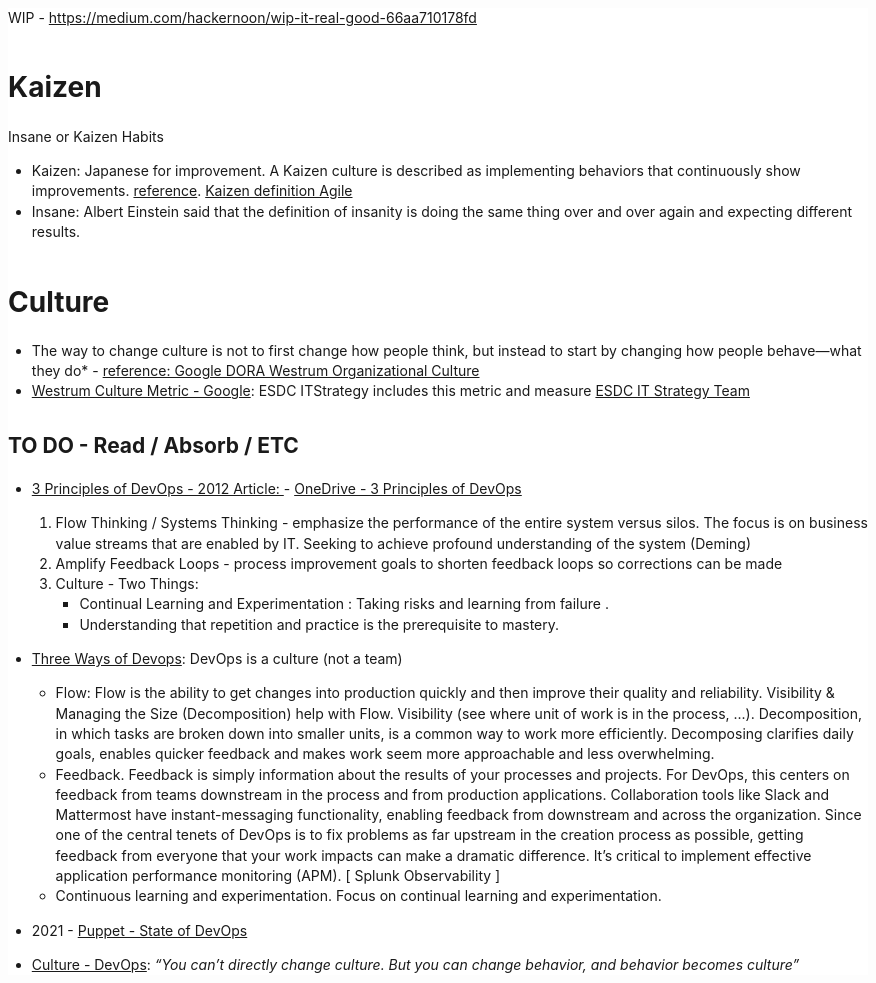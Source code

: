 WIP - https://medium.com/hackernoon/wip-it-real-good-66aa710178fd

# Kaizen
Insane or Kaizen Habits
- Kaizen: Japanese for improvement.  A Kaizen culture is described as implementing behaviors that continuously show improvements. [reference](https://itrevolution.com/devops-culture-part-1/). [Kaizen definition Agile](https://www.agile-academy.com/en/agile-dictionary/)
- Insane: Albert Einstein said that the definition of insanity is doing the same thing over and over again and expecting different results.

# Culture
- The way to change culture is not to first change how people think, but instead to start by changing how people behave—what they do* - [reference: Google DORA Westrum Organizational Culture](https://cloud.google.com/architecture/devops/devops-culture-westrum-organizational-culture)
- [Westrum Culture Metric - Google](https://cloud.google.com/architecture/devops/devops-culture-westrum-organizational-culture#how_to_measure_organizational_culture): ESDC ITStrategy includes this metric and measure [ESDC IT Strategy Team](https://sara-sabr.github.io/ITStrategy/strategy-transform-high-performing-org.html#business-case)

## TO DO - Read / Absorb / ETC
- [3 Principles of DevOps - 2012 Article: ](https://itrevolution.com/the-three-ways-principles-underpinning-devops/) - [OneDrive - 3 Principles of DevOps](https://1drv.ms/b/s!AkwXSmFk-_xpgoci2Ke4gezYoAf6xw?e=WDvG4h)
  1. Flow Thinking / Systems Thinking - emphasize the performance of the entire system versus silos.   The focus is on business value streams that are enabled by IT.   Seeking to achieve profound understanding of the system (Deming)
  1. Amplify Feedback Loops - process improvement goals to shorten feedback loops so corrections can be made
  1. Culture - Two Things:
     - Continual Learning and Experimentation : Taking risks and learning from failure .
     - Understanding that repetition and practice is the prerequisite to mastery.

- [Three Ways of Devops](https://thenewstack.io/the-most-important-tools-for-enabling-devops-in-your-company/): DevOps is a culture (not a team)
  - Flow: Flow is the ability to get changes into production quickly and then improve their quality and reliability.  Visibility & Managing the Size (Decomposition) help with Flow.  Visibility (see where unit of work is in the process, ...).  Decomposition, in which tasks are broken down into smaller units, is a common way to work more efficiently. Decomposing clarifies daily goals, enables quicker feedback and makes work seem more approachable and less overwhelming.
  - Feedback.  Feedback is simply information about the results of your processes and projects. For DevOps, this centers on feedback from teams downstream in the process and from production applications. Collaboration tools like Slack and Mattermost have instant-messaging functionality, enabling feedback from downstream and across the organization.   Since one of the central tenets of DevOps is to fix problems as far upstream in the creation process as possible, getting feedback from everyone that your work impacts can make a dramatic difference.  It’s critical to implement effective application performance monitoring (APM). [ Splunk Observability ]
  - Continuous learning and experimentation.  Focus on continual learning and experimentation.

- 2021 - [Puppet - State of DevOps](https://1drv.ms/b/s!AkwXSmFk-_xpgocjvf4axw0SIKhuNQ?e=3vGOyw)
- [Culture - DevOps](https://itrevolution.com/devops-culture-part-1/): *“You can’t directly change culture. But you can change behavior, and behavior becomes culture”*
